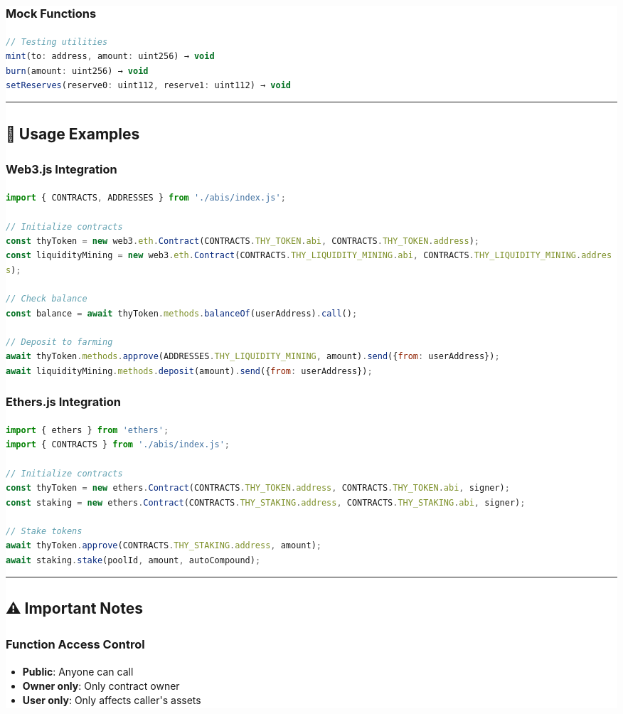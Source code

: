 ### Mock Functions
```javascript
// Testing utilities
mint(to: address, amount: uint256) → void
burn(amount: uint256) → void
setReserves(reserve0: uint112, reserve1: uint112) → void
```

---

## 🎯 Usage Examples

### Web3.js Integration
```javascript
import { CONTRACTS, ADDRESSES } from './abis/index.js';

// Initialize contracts
const thyToken = new web3.eth.Contract(CONTRACTS.THY_TOKEN.abi, CONTRACTS.THY_TOKEN.address);
const liquidityMining = new web3.eth.Contract(CONTRACTS.THY_LIQUIDITY_MINING.abi, CONTRACTS.THY_LIQUIDITY_MINING.address);

// Check balance
const balance = await thyToken.methods.balanceOf(userAddress).call();

// Deposit to farming
await thyToken.methods.approve(ADDRESSES.THY_LIQUIDITY_MINING, amount).send({from: userAddress});
await liquidityMining.methods.deposit(amount).send({from: userAddress});
```

### Ethers.js Integration
```javascript
import { ethers } from 'ethers';
import { CONTRACTS } from './abis/index.js';

// Initialize contracts
const thyToken = new ethers.Contract(CONTRACTS.THY_TOKEN.address, CONTRACTS.THY_TOKEN.abi, signer);
const staking = new ethers.Contract(CONTRACTS.THY_STAKING.address, CONTRACTS.THY_STAKING.abi, signer);

// Stake tokens
await thyToken.approve(CONTRACTS.THY_STAKING.address, amount);
await staking.stake(poolId, amount, autoCompound);
```

---

## ⚠️ Important Notes

### Function Access Control
- **Public**: Anyone can call
- **Owner only**: Only contract owner
- **User only**: Only affects caller's assets
